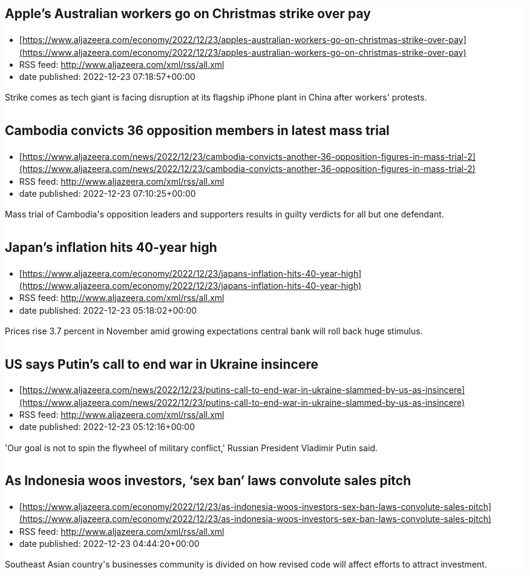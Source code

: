 ## Apple’s Australian workers go on Christmas strike over pay
 - [https://www.aljazeera.com/economy/2022/12/23/apples-australian-workers-go-on-christmas-strike-over-pay](https://www.aljazeera.com/economy/2022/12/23/apples-australian-workers-go-on-christmas-strike-over-pay)
 - RSS feed: http://www.aljazeera.com/xml/rss/all.xml
 - date published: 2022-12-23 07:18:57+00:00

Strike comes as tech giant is facing disruption at its flagship iPhone plant in China after workers&#039; protests.

## Cambodia convicts 36 opposition members in latest mass trial
 - [https://www.aljazeera.com/news/2022/12/23/cambodia-convicts-another-36-opposition-figures-in-mass-trial-2](https://www.aljazeera.com/news/2022/12/23/cambodia-convicts-another-36-opposition-figures-in-mass-trial-2)
 - RSS feed: http://www.aljazeera.com/xml/rss/all.xml
 - date published: 2022-12-23 07:10:25+00:00

Mass trial of Cambodia&#039;s opposition leaders and supporters results in guilty verdicts for all but one defendant.

## Japan’s inflation hits 40-year high
 - [https://www.aljazeera.com/economy/2022/12/23/japans-inflation-hits-40-year-high](https://www.aljazeera.com/economy/2022/12/23/japans-inflation-hits-40-year-high)
 - RSS feed: http://www.aljazeera.com/xml/rss/all.xml
 - date published: 2022-12-23 05:18:02+00:00

Prices rise 3.7 percent in November amid growing expectations central bank will roll back huge stimulus.

## US says Putin’s call to end war in Ukraine insincere
 - [https://www.aljazeera.com/news/2022/12/23/putins-call-to-end-war-in-ukraine-slammed-by-us-as-insincere](https://www.aljazeera.com/news/2022/12/23/putins-call-to-end-war-in-ukraine-slammed-by-us-as-insincere)
 - RSS feed: http://www.aljazeera.com/xml/rss/all.xml
 - date published: 2022-12-23 05:12:16+00:00

&#039;Our goal is not to spin the flywheel of military conflict,&#039; Russian President Vladimir Putin said.

## As Indonesia woos investors, ‘sex ban’ laws convolute sales pitch
 - [https://www.aljazeera.com/economy/2022/12/23/as-indonesia-woos-investors-sex-ban-laws-convolute-sales-pitch](https://www.aljazeera.com/economy/2022/12/23/as-indonesia-woos-investors-sex-ban-laws-convolute-sales-pitch)
 - RSS feed: http://www.aljazeera.com/xml/rss/all.xml
 - date published: 2022-12-23 04:44:20+00:00

Southeast Asian country&#039;s businesses community is divided on how revised code will affect efforts to attract investment.
